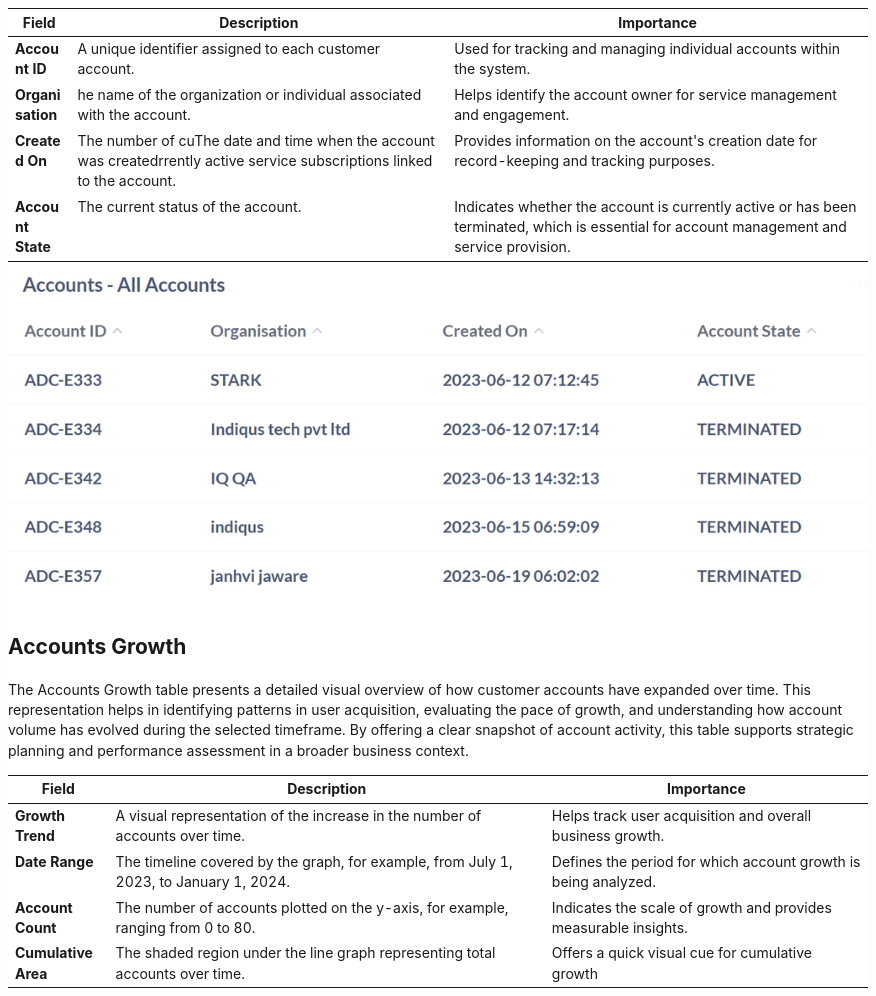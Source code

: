 | **Field**         | **Description**                                                                                                           | **Importance**                                                                                                                             |
| ----------------- | ------------------------------------------------------------------------------------------------------------------------- | ------------------------------------------------------------------------------------------------------------------------------------------ |
| **Account ID**    | A unique identifier assigned to each customer account.                                                                    | Used for tracking and managing individual accounts within the system.                                                                      |
| **Organisation**  | he name of the organization or individual associated with the account.                                                    | Helps identify the account owner for service management and engagement.                                                                    |
| **Created On**    | The number of cuThe date and time when the account was createdrrently active service subscriptions linked to the account. | Provides information on the account's creation date for record-keeping and tracking purposes.                                              |
| **Account State** | The current status of the account.                                                                                        | Indicates whether the account is currently active or has been terminated, which is essential for account management and service provision. |

![allaccounts](img/allaccounts.png)
## Accounts Growth

The Accounts Growth table presents a detailed visual overview of how customer accounts have expanded over time. This representation helps in identifying patterns in user acquisition, evaluating the pace of growth, and understanding how account volume has evolved during the selected timeframe. By offering a clear snapshot of account activity, this table supports strategic planning and performance assessment in a broader business context.

| **Field**           | **Description**                                                                        | **Importance**                                                  |
| ------------------- | -------------------------------------------------------------------------------------- | --------------------------------------------------------------- |
| **Growth Trend**    | A visual representation of the increase in the number of accounts over time.           | Helps track user acquisition and overall business growth.       |
| **Date Range**      | The timeline covered by the graph, for example, from July 1, 2023, to January 1, 2024. | Defines the period for which account growth is being analyzed.  |
| **Account Count**   | The number of accounts plotted on the y-axis, for example, ranging from 0 to 80.       | Indicates the scale of growth and provides measurable insights. |
| **Cumulative Area** | The shaded region under the line graph representing total accounts over time.          | Offers a quick visual cue for cumulative growth                 |
